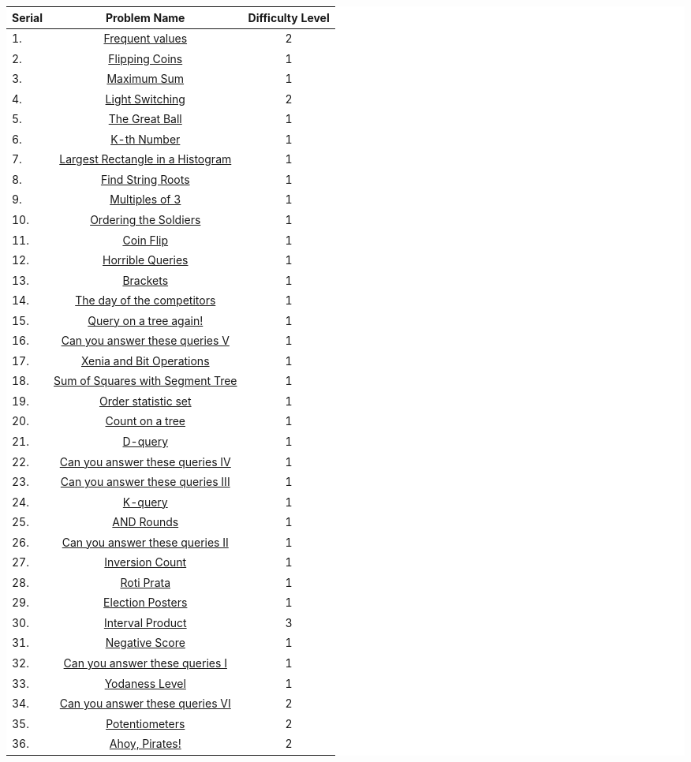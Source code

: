 | Serial | Problem Name | Difficulty Level |
|:--|:---:|:---:|
|1.| [Frequent values](http://acm.tju.edu.cn/toj/showp2913.html) | 2 |
|2.| [Flipping Coins](http://www.codechef.com/problems/FLIPCOIN) | 1 |
|3.| [Maximum Sum](http://www.spoj.com/problems/KGSS/) | 1 |
|4.| [Light Switching](http://acm.tju.edu.cn/toj/showp3148.html) | 2 |
|5.| [The Great Ball](http://www.spoj.com/problems/BYTESE2/) | 1 |
|6.| [K-th Number](http://www.spoj.com/problems/MKTHNUM/) | 1 |
|7.| [Largest Rectangle in a Histogram](http://www.spoj.com/problems/HISTOGRA/) | 1 |
|8.| [Find String Roots](http://www.spoj.com/problems/FINDSR/) | 1 |
|9.| [Multiples of 3](http://www.spoj.com/problems/MULTQ3/) | 1 |
|10.| [Ordering the Soldiers](http://www.spoj.com/problems/ORDERS/) | 1 |
|11.| [Coin Flip](http://www.codechef.com/problems/CONFLIP) | 1 |
|12.| [Horrible Queries](http://www.spoj.com/problems/HORRIBLE/) | 1 |
|13.| [Brackets](http://www.spoj.com/problems/BRCKTS/) | 1 |
|14.| [The day of the competitors](http://www.spoj.com/problems/NICEDAY/) | 1 |
|15.| [Query on a tree again!](http://www.spoj.com/problems/QTREE3/) | 1 |
|16.| [Can you answer these queries V](http://www.spoj.com/problems/GSS5/) | 1 |
|17.| [Xenia and Bit Operations](http://codeforces.com/problemset/problem/339/D) | 1 |
|18.| [Sum of Squares with Segment Tree](http://www.spoj.com/problems/SEGSQRSS/) | 1 |
|19.| [Order statistic set](http://www.spoj.com/problems/ORDERSET/) | 1 |
|20.| [Count on a tree](http://www.spoj.com/problems/COT/) | 1 |
|21.| [D-query](http://www.spoj.com/problems/DQUERY/) | 1 |
|22.| [Can you answer these queries IV](http://www.spoj.com/problems/GSS4/) | 1 |
|23.| [Can you answer these queries III](http://www.spoj.com/problems/GSS3/) | 1 |
|24.| [K-query](http://www.spoj.com/problems/KQUERY/) | 1 |
|25.| [AND Rounds](http://www.spoj.com/problems/ANDROUND/) | 1 |
|26.| [Can you answer these queries II](http://www.spoj.com/problems/GSS2/) | 1 |
|27.| [Inversion Count](http://www.spoj.com/problems/INVCNT/) | 1 |
|28.| [Roti Prata](http://www.spoj.com/problems/PRATA/) | 1 |
|29.| [Election Posters](http://www.spoj.com/problems/POSTERS/) | 1 |
|30.| [Interval Product](https://www.urionlinejudge.com.br/judge/en/problems/view/1301) | 3 |
|31.| [Negative Score](http://www.spoj.com/problems/RPLN/) | 1 |
|32.| [Can you answer these queries I](http://www.spoj.com/problems/GSS1/) | 1 |
|33.| [Yodaness Level](http://www.spoj.com/problems/YODANESS/) | 1 |
|34.| [Can you answer these queries VI](http://www.spoj.com/problems/GSS6/) | 2 |
|35.| [Potentiometers](https://uva.onlinejudge.org/index.php?option=onlinejudge&page=show_problem&problem=3238) | 2 |
|36.| [Ahoy, Pirates!](https://uva.onlinejudge.org/index.php?option=onlinejudge&page=show_problem&problem=2397) | 2 |